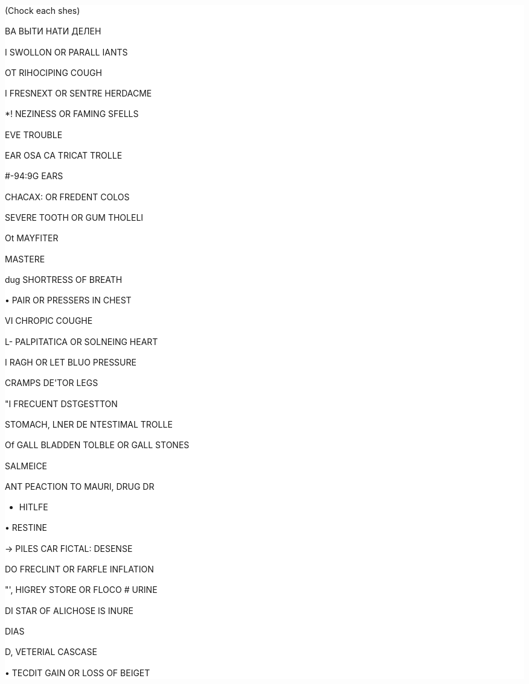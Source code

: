 (Chock each shes)

ВА ВЫТИ НАТИ ДЕЛЕН

I SWOLLON OR PARALL IANTS

OT RIHOCIPING COUGH

I FRESNEXT OR SENTRE HERDACME

*! NEZINESS OR FAMING SFELLS

EVE TROUBLE

EAR OSA CA TRICAT TROLLE

#-94:9G EARS

CHACAX: OR FREDENT COLOS

SEVERE TOOTH OR GUM THOLELI

Ot MAYFITER

MASTERE

dug SHORTRESS OF BREATH

• PAIR OR PRESSERS IN CHEST

VI CHROPIC COUGHE

L- PALPITATICA OR SOLNEING HEART

I RAGH OR LET BLUO PRESSURE

CRAMPS DE'TOR LEGS

"I FRECUENT DSTGESTTON

STOMACH, LNER DE NTESTIMAL TROLLE

Of GALL BLADDEN TOLBLE OR GALL STONES

SALMEICE

ANT PEACTION TO MAURI, DRUG DR

- HITLFE

• RESTINE

→ PILES CAR FICTAL: DESENSE

DO FRECLINT OR FARFLE INFLATION

"', HIGREY STORE OR FLOCO # URINE

DI STAR OF ALICHOSE IS INURE

DIAS

D, VETERIAL CASCASE

• TECDIT GAIN OR LOSS OF BEIGET

